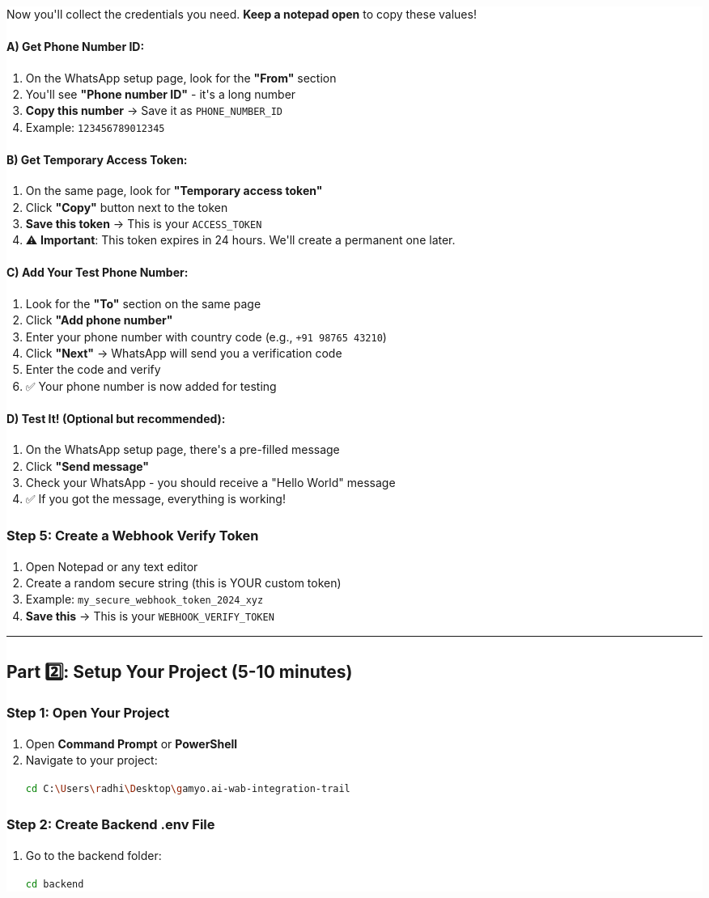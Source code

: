 Now you'll collect the credentials you need. **Keep a notepad open** to copy these values!

#### A) Get Phone Number ID:
1. On the WhatsApp setup page, look for the **"From"** section
2. You'll see **"Phone number ID"** - it's a long number
3. **Copy this number** → Save it as `PHONE_NUMBER_ID`
4. Example: `123456789012345`

#### B) Get Temporary Access Token:
1. On the same page, look for **"Temporary access token"**
2. Click **"Copy"** button next to the token
3. **Save this token** → This is your `ACCESS_TOKEN`
4. ⚠️ **Important**: This token expires in 24 hours. We'll create a permanent one later.

#### C) Add Your Test Phone Number:
1. Look for the **"To"** section on the same page
2. Click **"Add phone number"**
3. Enter your phone number with country code (e.g., `+91 98765 43210`)
4. Click **"Next"** → WhatsApp will send you a verification code
5. Enter the code and verify
6. ✅ Your phone number is now added for testing

#### D) Test It! (Optional but recommended):
1. On the WhatsApp setup page, there's a pre-filled message
2. Click **"Send message"**
3. Check your WhatsApp - you should receive a "Hello World" message
4. ✅ If you got the message, everything is working!

### Step 5: Create a Webhook Verify Token

1. Open Notepad or any text editor
2. Create a random secure string (this is YOUR custom token)
3. Example: `my_secure_webhook_token_2024_xyz`
4. **Save this** → This is your `WEBHOOK_VERIFY_TOKEN`

---

## Part 2️⃣: Setup Your Project (5-10 minutes)

### Step 1: Open Your Project

1. Open **Command Prompt** or **PowerShell**
2. Navigate to your project:
   ```bash
   cd C:\Users\radhi\Desktop\gamyo.ai-wab-integration-trail
   ```

### Step 2: Create Backend .env File

1. Go to the backend folder:
   ```bash
   cd backend
   ```
